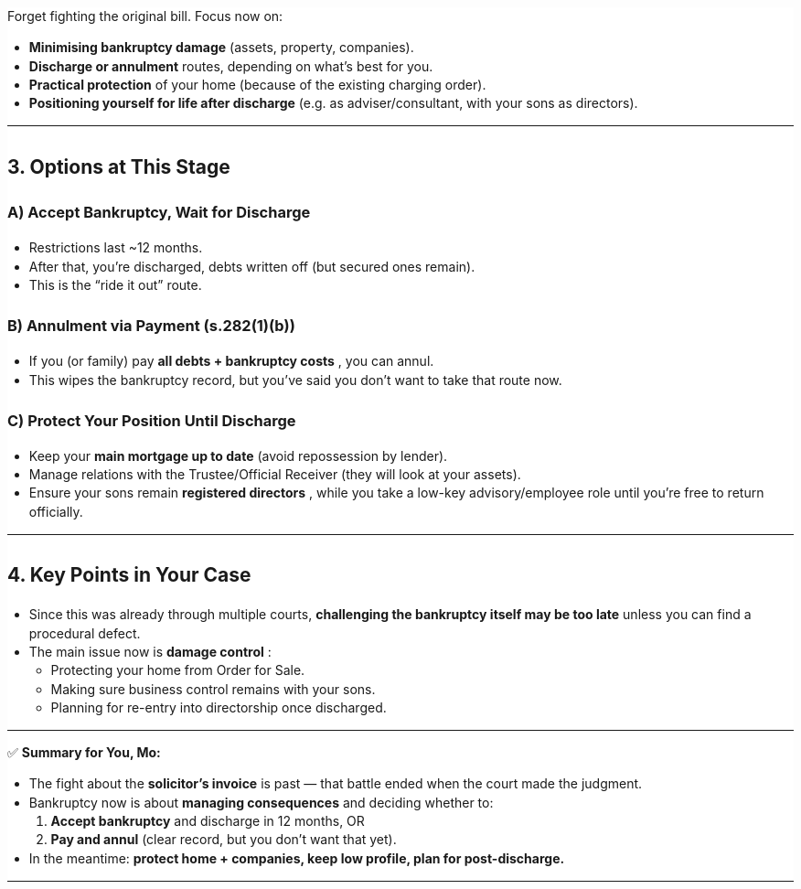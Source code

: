 Forget fighting the original bill. Focus now on:

* **Minimising bankruptcy damage** (assets, property, companies).
* **Discharge or annulment** routes, depending on what’s best for you.
* **Practical protection** of your home (because of the existing charging order).
* **Positioning yourself for life after discharge** (e.g. as adviser/consultant, with your sons as directors).

---

## 3. **Options at This Stage**

### A) **Accept Bankruptcy, Wait for Discharge**

* Restrictions last ~12 months.
* After that, you’re discharged, debts written off (but secured ones remain).
* This is the “ride it out” route.

### B) **Annulment via Payment (s.282(1)(b))**

* If you (or family) pay  **all debts + bankruptcy costs** , you can annul.
* This wipes the bankruptcy record, but you’ve said you don’t want to take that route now.

### C) **Protect Your Position Until Discharge**

* Keep your **main mortgage up to date** (avoid repossession by lender).
* Manage relations with the Trustee/Official Receiver (they will look at your assets).
* Ensure your sons remain  **registered directors** , while you take a low-key advisory/employee role until you’re free to return officially.

---

## 4. **Key Points in Your Case**

* Since this was already through multiple courts, **challenging the bankruptcy itself may be too late** unless you can find a procedural defect.
* The main issue now is  **damage control** :
  * Protecting your home from Order for Sale.
  * Making sure business control remains with your sons.
  * Planning for re-entry into directorship once discharged.

---

✅ **Summary for You, Mo:**

* The fight about the **solicitor’s invoice** is past — that battle ended when the court made the judgment.
* Bankruptcy now is about **managing consequences** and deciding whether to:
  1. **Accept bankruptcy** and discharge in 12 months, OR
  2. **Pay and annul** (clear record, but you don’t want that yet).
* In the meantime: **protect home + companies, keep low profile, plan for post-discharge.**

---
